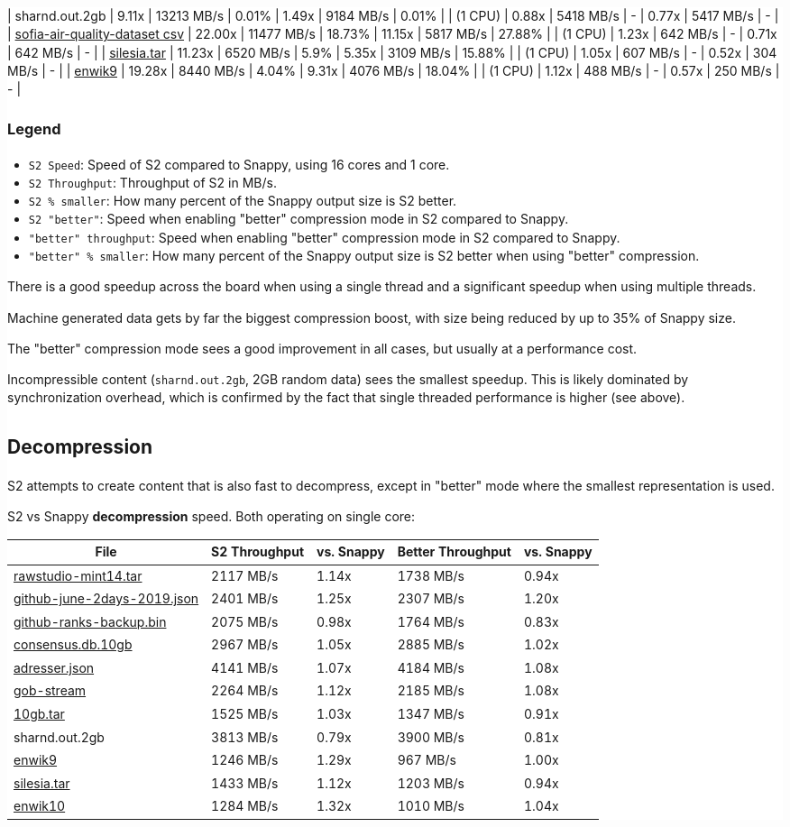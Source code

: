 | sharnd.out.2gb                                                                                          | 9.11x    | 13213 MB/s    | 0.01%        | 1.49x       | 9184 MB/s           | 0.01%              |
| (1 CPU)                                                                                                 | 0.88x    | 5418 MB/s     | -            | 0.77x       | 5417 MB/s           | -                  |
| [sofia-air-quality-dataset csv](https://files.klauspost.com/compress/sofia-air-quality-dataset.tar.zst) | 22.00x   | 11477 MB/s    | 18.73%       | 11.15x      | 5817 MB/s           | 27.88%             |
| (1 CPU)                                                                                                 | 1.23x    | 642 MB/s      | -            | 0.71x       | 642 MB/s            | -                  |
| [silesia.tar](http://sun.aei.polsl.pl/~sdeor/corpus/silesia.zip)                                        | 11.23x   | 6520 MB/s     | 5.9%         | 5.35x       | 3109 MB/s           | 15.88%             |
| (1 CPU)                                                                                                 | 1.05x    | 607 MB/s      | -            | 0.52x       | 304 MB/s            | -                  |
| [enwik9](https://files.klauspost.com/compress/enwik9.zst)                                               | 19.28x   | 8440 MB/s     | 4.04%        | 9.31x       | 4076 MB/s           | 18.04%             |
| (1 CPU)                                                                                                 | 1.12x    | 488 MB/s      | -            | 0.57x       | 250 MB/s            | -                  |

### Legend

* `S2 Speed`: Speed of S2 compared to Snappy, using 16 cores and 1 core.
* `S2 Throughput`: Throughput of S2 in MB/s. 
* `S2 % smaller`: How many percent of the Snappy output size is S2 better.
* `S2 "better"`: Speed when enabling "better" compression mode in S2 compared to Snappy. 
* `"better" throughput`: Speed when enabling "better" compression mode in S2 compared to Snappy. 
* `"better" % smaller`: How many percent of the Snappy output size is S2 better when using "better" compression.

There is a good speedup across the board when using a single thread and a significant speedup when using multiple threads.

Machine generated data gets by far the biggest compression boost, with size being reduced by up to 35% of Snappy size.

The "better" compression mode sees a good improvement in all cases, but usually at a performance cost.

Incompressible content (`sharnd.out.2gb`, 2GB random data) sees the smallest speedup. 
This is likely dominated by synchronization overhead, which is confirmed by the fact that single threaded performance is higher (see above). 

## Decompression

S2 attempts to create content that is also fast to decompress, except in "better" mode where the smallest representation is used.

S2 vs Snappy **decompression** speed. Both operating on single core:

| File                                                                                                | S2 Throughput | vs. Snappy | Better Throughput | vs. Snappy |
|-----------------------------------------------------------------------------------------------------|---------------|------------|-------------------|------------|
| [rawstudio-mint14.tar](https://files.klauspost.com/compress/rawstudio-mint14.7z)                    | 2117 MB/s     | 1.14x      | 1738 MB/s         | 0.94x      |
| [github-june-2days-2019.json](https://files.klauspost.com/compress/github-june-2days-2019.json.zst) | 2401 MB/s     | 1.25x      | 2307 MB/s         | 1.20x      |
| [github-ranks-backup.bin](https://files.klauspost.com/compress/github-ranks-backup.bin.zst)         | 2075 MB/s     | 0.98x      | 1764 MB/s         | 0.83x      |
| [consensus.db.10gb](https://files.klauspost.com/compress/consensus.db.10gb.zst)                     | 2967 MB/s     | 1.05x      | 2885 MB/s         | 1.02x      |
| [adresser.json](https://files.klauspost.com/compress/adresser.json.zst)                             | 4141 MB/s     | 1.07x      | 4184 MB/s         | 1.08x      |
| [gob-stream](https://files.klauspost.com/compress/gob-stream.7z)                                    | 2264 MB/s     | 1.12x      | 2185 MB/s         | 1.08x      |
| [10gb.tar](http://mattmahoney.net/dc/10gb.html)                                                     | 1525 MB/s     | 1.03x      | 1347 MB/s         | 0.91x      |
| sharnd.out.2gb                                                                                      | 3813 MB/s     | 0.79x      | 3900 MB/s         | 0.81x      |
| [enwik9](http://mattmahoney.net/dc/textdata.html)                                                   | 1246 MB/s     | 1.29x      | 967 MB/s          | 1.00x      |
| [silesia.tar](http://sun.aei.polsl.pl/~sdeor/corpus/silesia.zip)                                    | 1433 MB/s     | 1.12x      | 1203 MB/s         | 0.94x      |
| [enwik10](https://encode.su/threads/3315-enwik10-benchmark-results)                                 | 1284 MB/s     | 1.32x      | 1010 MB/s         | 1.04x      |
